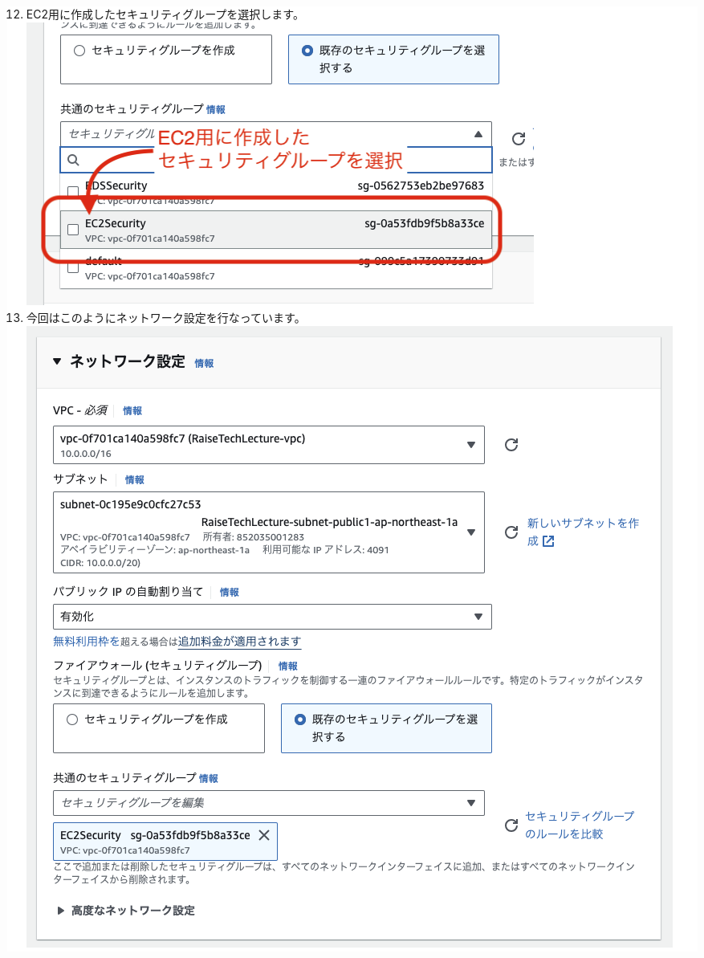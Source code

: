 12. EC2用に作成したセキュリティグループを選択します。![ 2024-05-24 5.28.52.png](img%2F%202024-05-24%205.28.52.png)
13. 今回はこのようにネットワーク設定を行なっています。![ 2024-05-24 5.29.17.png](img%2F%202024-05-24%205.29.17.png)